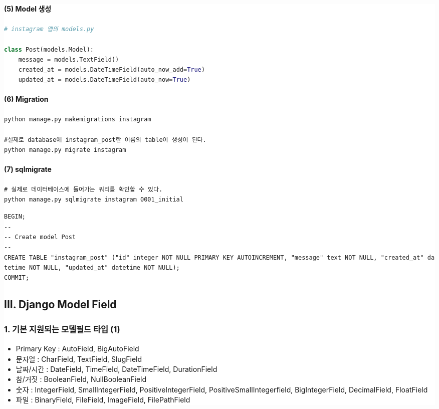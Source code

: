   

#### (5) Model 생성

```python
# instagram 앱의 models.py

class Post(models.Model):
    message = models.TextField()
    created_at = models.DateTimeField(auto_now_add=True)
    updated_at = models.DateTimeField(auto_now=True)
```

  

#### (6) Migration

```shell
python manage.py makemigrations instagram

#실제로 database에 instagram_post란 이름의 table이 생성이 된다.
python manage.py migrate instagram
```

  

#### (7) sqlmigrate

```shell
# 실제로 데이터베이스에 들어가는 쿼리를 확인할 수 있다.
python manage.py sqlmigrate instagram 0001_initial
```

```
BEGIN;
--
-- Create model Post
--
CREATE TABLE "instagram_post" ("id" integer NOT NULL PRIMARY KEY AUTOINCREMENT, "message" text NOT NULL, "created_at" datetime NOT NULL, "updated_at" datetime NOT NULL);
COMMIT;
```





## III. Django Model Field



### 1. 기본 지원되는 모델필드 타입 (1)

- Primary Key : AutoField, BigAutoField
- 문자열 : CharField, TextField, SlugField
- 날짜/시간 : DateField, TimeField, DateTimeField, DurationField
- 참/거짓 : BooleanField, NullBooleanField
- 숫자 : IntegerField, SmallIntegerField, PositiveIntegerField, PositiveSmallIntegerfield, BigIntegerField, DecimalField,  FloatField
- 파일 : BinaryField, FileField, ImageField, FilePathField
